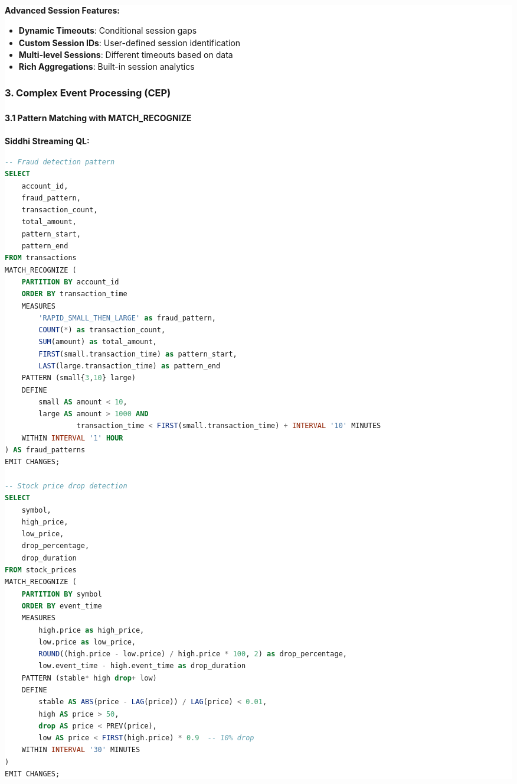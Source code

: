 **Advanced Session Features:**
- **Dynamic Timeouts**: Conditional session gaps
- **Custom Session IDs**: User-defined session identification
- **Multi-level Sessions**: Different timeouts based on data
- **Rich Aggregations**: Built-in session analytics

### 3. Complex Event Processing (CEP)

#### 3.1 Pattern Matching with MATCH_RECOGNIZE

**Siddhi Streaming QL:**
```sql
-- Fraud detection pattern
SELECT
    account_id,
    fraud_pattern,
    transaction_count,
    total_amount,
    pattern_start,
    pattern_end
FROM transactions
MATCH_RECOGNIZE (
    PARTITION BY account_id
    ORDER BY transaction_time
    MEASURES
        'RAPID_SMALL_THEN_LARGE' as fraud_pattern,
        COUNT(*) as transaction_count,
        SUM(amount) as total_amount,
        FIRST(small.transaction_time) as pattern_start,
        LAST(large.transaction_time) as pattern_end
    PATTERN (small{3,10} large)
    DEFINE
        small AS amount < 10,
        large AS amount > 1000 AND
                 transaction_time < FIRST(small.transaction_time) + INTERVAL '10' MINUTES
    WITHIN INTERVAL '1' HOUR
) AS fraud_patterns
EMIT CHANGES;

-- Stock price drop detection
SELECT
    symbol,
    high_price,
    low_price,
    drop_percentage,
    drop_duration
FROM stock_prices
MATCH_RECOGNIZE (
    PARTITION BY symbol
    ORDER BY event_time
    MEASURES
        high.price as high_price,
        low.price as low_price,
        ROUND((high.price - low.price) / high.price * 100, 2) as drop_percentage,
        low.event_time - high.event_time as drop_duration
    PATTERN (stable* high drop+ low)
    DEFINE
        stable AS ABS(price - LAG(price)) / LAG(price) < 0.01,
        high AS price > 50,
        drop AS price < PREV(price),
        low AS price < FIRST(high.price) * 0.9  -- 10% drop
    WITHIN INTERVAL '30' MINUTES
)
EMIT CHANGES;
```